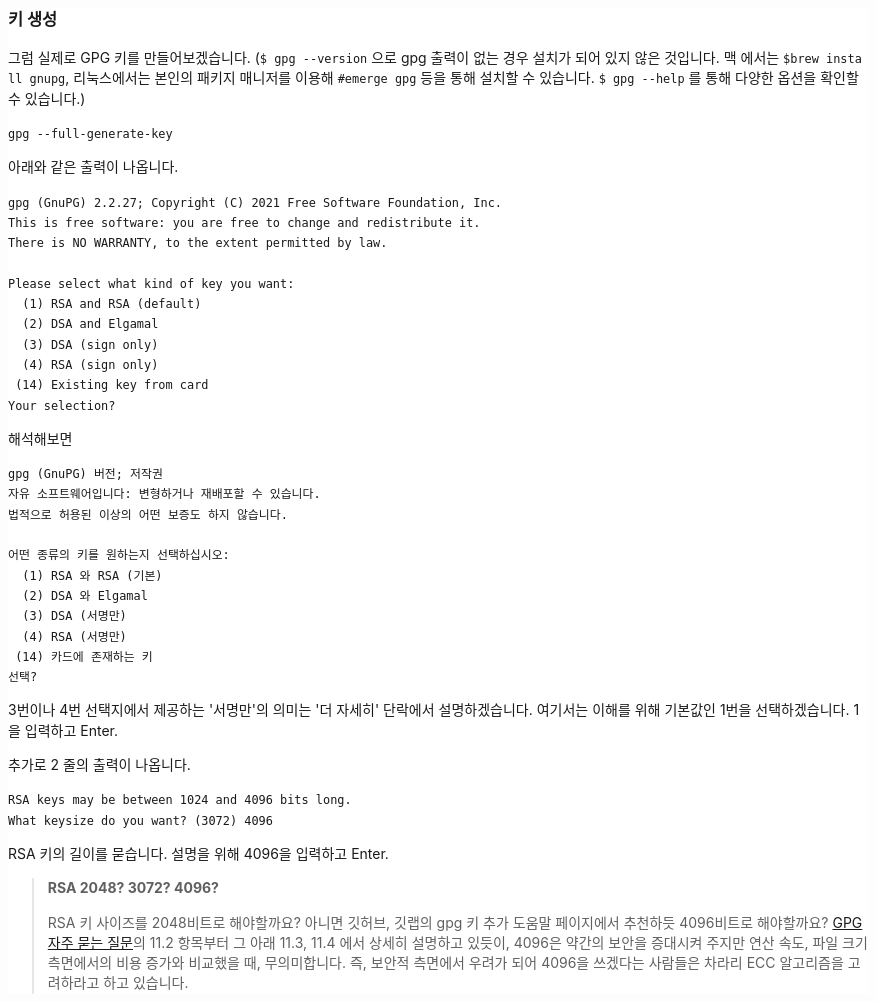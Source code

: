 ### 키 생성

그럼 실제로 GPG 키를 만들어보겠습니다. (`$ gpg --version` 으로 gpg 출력이 없는 경우 설치가 되어 있지 않은 것입니다. 맥 에서는 `$brew install gnupg`, 리눅스에서는 본인의 패키지 매니저를 이용해 `#emerge gpg` 등을 통해 설치할 수 있습니다. `$ gpg --help` 를 통해 다양한 옵션을 확인할 수 있습니다.)

```shell:
gpg --full-generate-key
```

아래와 같은 출력이 나옵니다.

```shell:
gpg (GnuPG) 2.2.27; Copyright (C) 2021 Free Software Foundation, Inc.
This is free software: you are free to change and redistribute it.
There is NO WARRANTY, to the extent permitted by law.

Please select what kind of key you want:
  (1) RSA and RSA (default)
  (2) DSA and Elgamal
  (3) DSA (sign only)
  (4) RSA (sign only)
 (14) Existing key from card
Your selection?
```

해석해보면

```shell:
gpg (GnuPG) 버전; 저작권
자유 소프트웨어입니다: 변형하거나 재배포할 수 있습니다.
법적으로 허용된 이상의 어떤 보증도 하지 않습니다.

어떤 종류의 키를 원하는지 선택하십시오:
  (1) RSA 와 RSA (기본)
  (2) DSA 와 Elgamal
  (3) DSA (서명만)
  (4) RSA (서명만)
 (14) 카드에 존재하는 키
선택?
```

3번이나 4번 선택지에서 제공하는 '서명만'의 의미는 '더 자세히' 단락에서 설명하겠습니다. 여기서는 이해를 위해 기본값인 1번을 선택하겠습니다. 1을 입력하고 Enter.

추가로 2 줄의 출력이 나옵니다.

```shell:
RSA keys may be between 1024 and 4096 bits long.
What keysize do you want? (3072) 4096
```

RSA 키의 길이를 묻습니다. 설명을 위해 4096을 입력하고 Enter.

> **RSA 2048? 3072? 4096?**
>
> RSA 키 사이즈를 2048비트로 해야할까요? 아니면 깃허브, 깃랩의 gpg 키 추가 도움말 페이지에서 추천하듯 4096비트로 해야할까요? [GPG 자주 묻는 질문](https://gnupg.org/faq/gnupg-faq.html#default_rsa2048)의 11.2 항목부터 그 아래 11.3, 11.4 에서 상세히 설명하고 있듯이, 4096은 약간의 보안을 증대시켜 주지만 연산 속도, 파일 크기 측면에서의 비용 증가와 비교했을 때, 무의미합니다. 즉, 보안적 측면에서 우려가 되어 4096을 쓰겠다는 사람들은 차라리 ECC 알고리즘을 고려하라고 하고 있습니다.
